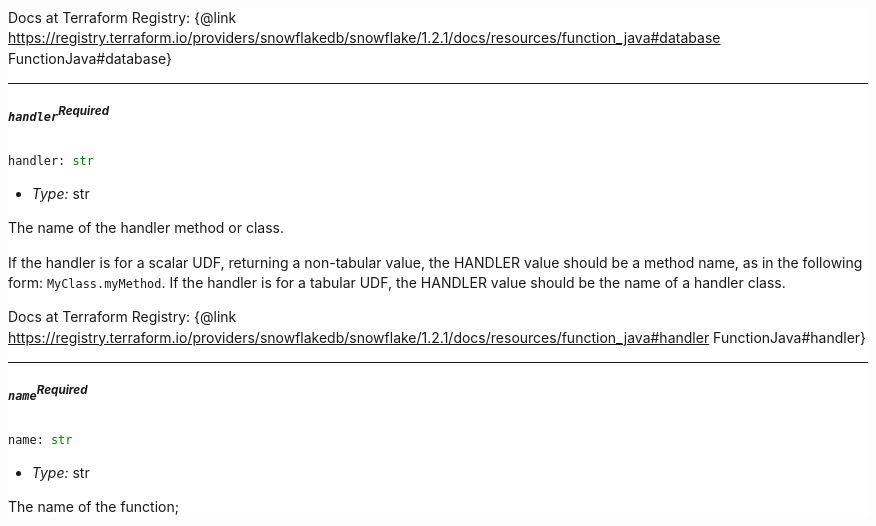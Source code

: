 Docs at Terraform Registry: {@link https://registry.terraform.io/providers/snowflakedb/snowflake/1.2.1/docs/resources/function_java#database FunctionJava#database}

---

##### `handler`<sup>Required</sup> <a name="handler" id="@cdktf/provider-snowflake.functionJava.FunctionJavaConfig.property.handler"></a>

```python
handler: str
```

- *Type:* str

The name of the handler method or class.

If the handler is for a scalar UDF, returning a non-tabular value, the HANDLER value should be a method name, as in the following form: `MyClass.myMethod`. If the handler is for a tabular UDF, the HANDLER value should be the name of a handler class.

Docs at Terraform Registry: {@link https://registry.terraform.io/providers/snowflakedb/snowflake/1.2.1/docs/resources/function_java#handler FunctionJava#handler}

---

##### `name`<sup>Required</sup> <a name="name" id="@cdktf/provider-snowflake.functionJava.FunctionJavaConfig.property.name"></a>

```python
name: str
```

- *Type:* str

The name of the function;


